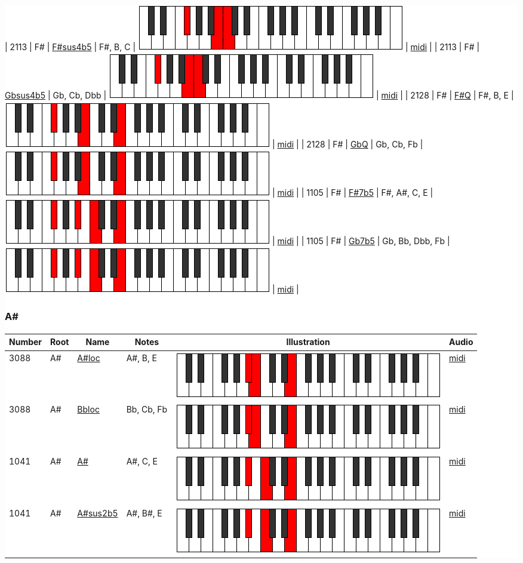 | 2113 | F# | [F#sus4b5](ChordFSharpSuspendedFourthFlatFifth.md) | F#, B, C | ![F#sus4b5](ChordFSharpSuspendedFourthFlatFifthRootPosition.png) | [midi](ChordFSharpSuspendedFourthFlatFifthRootPosition.mid) |
| 2113 | F# | [Gbsus4b5](ChordGFlatSuspendedFourthFlatFifth.md) | Gb, Cb, Dbb | ![Gbsus4b5](ChordGFlatSuspendedFourthFlatFifthRootPosition.png) | [midi](ChordGFlatSuspendedFourthFlatFifthRootPosition.mid) |
| 2128 | F# | [F#Q](ChordFSharpQuartal.md) | F#, B, E | ![F#Q](ChordFSharpQuartalRootPosition.png) | [midi](ChordFSharpQuartalRootPosition.mid) |
| 2128 | F# | [GbQ](ChordGFlatQuartal.md) | Gb, Cb, Fb | ![GbQ](ChordGFlatQuartalRootPosition.png) | [midi](ChordGFlatQuartalRootPosition.mid) |
| 1105 | F# | [F#7b5](ChordFSharpDominantSeventhFlatFifth.md) | F#, A#, C, E | ![F#7b5](ChordFSharpDominantSeventhFlatFifthRootPosition.png) | [midi](ChordFSharpDominantSeventhFlatFifthRootPosition.mid) |
| 1105 | F# | [Gb7b5](ChordGFlatDominantSeventhFlatFifth.md) | Gb, Bb, Dbb, Fb | ![Gb7b5](ChordGFlatDominantSeventhFlatFifthRootPosition.png) | [midi](ChordGFlatDominantSeventhFlatFifthRootPosition.mid) |

### A#

| Number | Root | Name | Notes | Illustration | Audio |
|--------|------|------|-------|--------------|-------|
| 3088 | A# | [A#loc](ChordASharpLocrian.md) | A#, B, E | ![A#loc](ChordASharpLocrianRootPosition.png) | [midi](ChordASharpLocrianRootPosition.mid) |
| 3088 | A# | [Bbloc](ChordBFlatLocrian.md) | Bb, Cb, Fb | ![Bbloc](ChordBFlatLocrianRootPosition.png) | [midi](ChordBFlatLocrianRootPosition.mid) |
| 1041 | A# | [A#](ChordASharpDiminishedFlatThird.md) | A#, C, E | ![A#](ChordASharpDiminishedFlatThirdRootPosition.png) | [midi](ChordASharpDiminishedFlatThirdRootPosition.mid) |
| 1041 | A# | [A#sus2b5](ChordASharpSuspendedSecondFlatFifth.md) | A#, B#, E | ![A#sus2b5](ChordASharpSuspendedSecondFlatFifthRootPosition.png) | [midi](ChordASharpSuspendedSecondFlatFifthRootPosition.mid) |